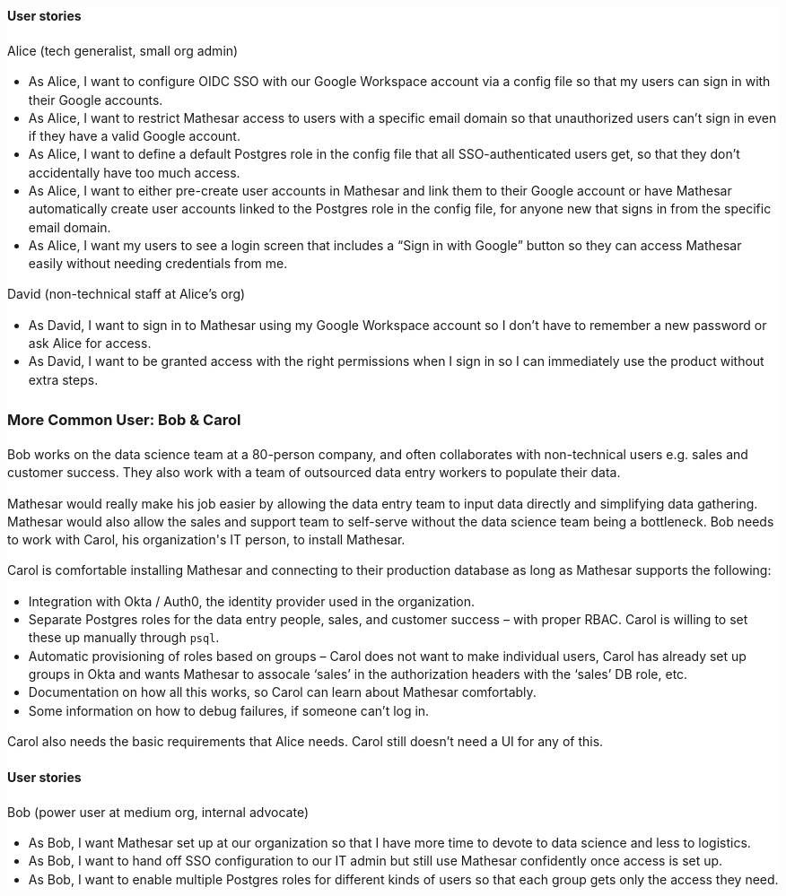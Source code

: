 #### User stories

Alice (tech generalist, small org admin)

* As Alice, I want to configure OIDC SSO with our Google Workspace account via a config file so that my users can sign in with their Google accounts.  
* As Alice, I want to restrict Mathesar access to users with a specific email domain so that unauthorized users can’t sign in even if they have a valid Google account.  
* As Alice, I want to define a default Postgres role in the config file that all SSO-authenticated users get, so that they don’t accidentally have too much access.  
* As Alice, I want to either pre-create user accounts in Mathesar and link them to their Google account or have Mathesar automatically create user accounts linked to the Postgres role in the config file, for anyone new that signs in from the specific email domain.  
* As Alice, I want my users to see a login screen that includes a “Sign in with Google” button so they can access Mathesar easily without needing credentials from me.

David (non-technical staff at Alice’s org)

* As David, I want to sign in to Mathesar using my Google Workspace account so I don’t have to remember a new password or ask Alice for access.
* As David, I want to be granted access with the right permissions when I sign in so I can immediately use the product without extra steps.

### More Common User: Bob & Carol

Bob works on the data science team at a 80-person company, and often collaborates with non-technical users e.g. sales and customer success. They also work with a team of outsourced data entry workers to populate their data. 

Mathesar would really make his job easier by allowing the data entry team to input data directly and simplifying data gathering. Mathesar would also allow the sales and support team to self-serve without the data science team being a bottleneck. Bob needs to work with Carol, his organization's IT person, to install Mathesar.

Carol is comfortable installing Mathesar and connecting to their production database as long as Mathesar supports the following:

* Integration with Okta / Auth0, the identity provider used in the organization.  
* Separate Postgres roles for the data entry people, sales, and customer success – with proper RBAC. Carol is willing to set these up manually through `psql`.
* Automatic provisioning of roles based on groups – Carol does not want to make individual users, Carol has already set up groups in Okta and wants Mathesar to assocale ‘sales’ in the authorization headers with the ‘sales’ DB role, etc.  
* Documentation on how all this works, so Carol can learn about Mathesar comfortably.  
* Some information on how to debug failures, if someone can’t log in.

Carol also needs the basic requirements that Alice needs. Carol still doesn’t need a UI for any of this.

#### User stories

Bob (power user at medium org, internal advocate)

* As Bob, I want Mathesar set up at our organization so that I have more time to devote to data science and less to logistics.  
* As Bob, I want to hand off SSO configuration to our IT admin but still use Mathesar confidently once access is set up.  
* As Bob, I want to enable multiple Postgres roles for different kinds of users so that each group gets only the access they need.
